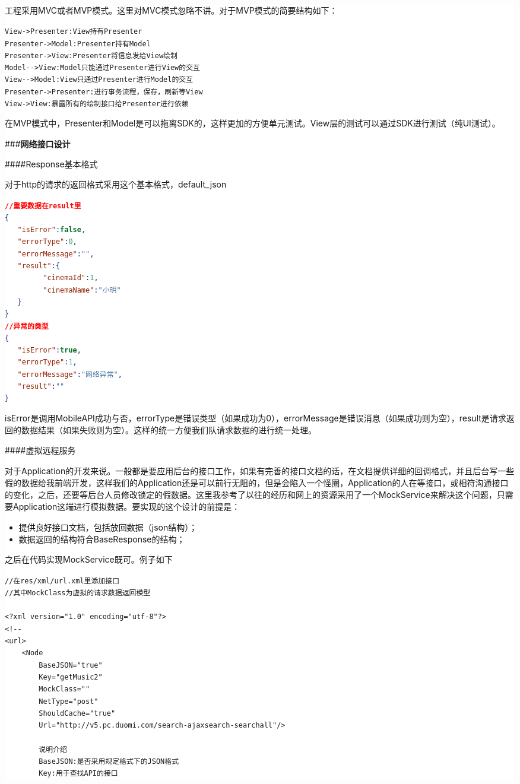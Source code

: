 工程采用MVC或者MVP模式。这里对MVC模式忽略不讲。对于MVP模式的简要结构如下：

```sequence
View->Presenter:View持有Presenter
Presenter->Model:Presenter持有Model
Presenter->View:Presenter将信息发给View绘制
Model-->View:Model只能通过Presenter进行View的交互
View-->Model:View只通过Presenter进行Model的交互
Presenter->Presenter:进行事务流程，保存，刷新等View
View->View:暴露所有的绘制接口给Presenter进行依赖
```
在MVP模式中，Presenter和Model是可以拖离SDK的，这样更加的方便单元测试。View层的测试可以通过SDK进行测试（纯UI测试）。

###**网络接口设计**

####Response基本格式

对于http的请求的返回格式采用这个基本格式，default_json
```json
//重要数据在result里
{
   "isError":false,
   "errorType":0,
   "errorMessage":"",
   "result":{
         "cinemaId":1,
         "cinemaName":"小明"
   }
}
//异常的类型
{
   "isError":true,
   "errorType":1,
   "errorMessage":"网络异常",
   "result":""
}
```
isError是调用MobileAPI成功与否，errorType是错误类型（如果成功为0），errorMessage是错误消息（如果成功则为空），result是请求返回的数据结果（如果失败则为空）。这样的统一方便我们队请求数据的进行统一处理。

####虚拟远程服务

对于Application的开发来说。一般都是要应用后台的接口工作，如果有完善的接口文档的话，在文档提供详细的回调格式，并且后台写一些假的数据给我前端开发，这样我们的Application还是可以前行无阻的，但是会陷入一个怪圈，Application的人在等接口，或相符沟通接口的变化，之后，还要等后台人员修改锁定的假数据。这里我参考了以往的经历和网上的资源采用了一个MockService来解决这个问题，只需要Application这端进行模拟数据。要实现的这个设计的前提是：

*  提供良好接口文档，包括放回数据（json结构）；
*  数据返回的结构符合BaseResponse的结构；

之后在代码实现MockService既可。例子如下

```
//在res/xml/url.xml里添加接口
//其中MockClass为虚拟的请求数据返回模型

<?xml version="1.0" encoding="utf-8"?>
<!--
<url>
    <Node
        BaseJSON="true"
        Key="getMusic2"
        MockClass=""
        NetType="post"
        ShouldCache="true"
        Url="http://v5.pc.duomi.com/search-ajaxsearch-searchall"/>

        说明介绍
        BaseJSON:是否采用规定格式下的JSON格式
        Key:用于查找API的接口
```